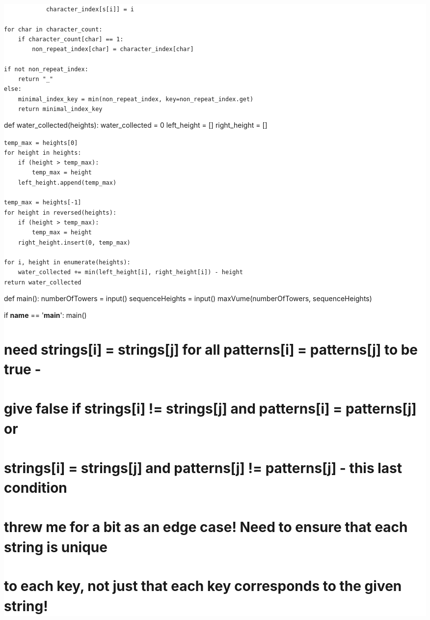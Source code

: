                 character_index[s[i]] = i

    for char in character_count:
        if character_count[char] == 1:
            non_repeat_index[char] = character_index[char]

    if not non_repeat_index:
        return "_"
    else:
        minimal_index_key = min(non_repeat_index, key=non_repeat_index.get)
        return minimal_index_key

def water_collected(heights):
    water_collected = 0
    left_height = []
    right_height = []

    temp_max = heights[0]
    for height in heights:
        if (height > temp_max):
            temp_max = height
        left_height.append(temp_max)

    temp_max = heights[-1]
    for height in reversed(heights):
        if (height > temp_max):
            temp_max = height
        right_height.insert(0, temp_max)

    for i, height in enumerate(heights):
        water_collected += min(left_height[i], right_height[i]) - height
    return water_collected




def main():
    numberOfTowers = input()
    sequenceHeights = input()
    maxVume(numberOfTowers, sequenceHeights)


if __name__ == '__main__':
    main()

# need strings[i] = strings[j] for all patterns[i] = patterns[j] to be true -
# give false if strings[i] != strings[j] and patterns[i] = patterns[j] or
# strings[i] = strings[j] and patterns[j] != patterns[j] - this last condition
# threw me for a bit as an edge case! Need to ensure that each string is unique
# to each key, not just that each key corresponds to the given string!
